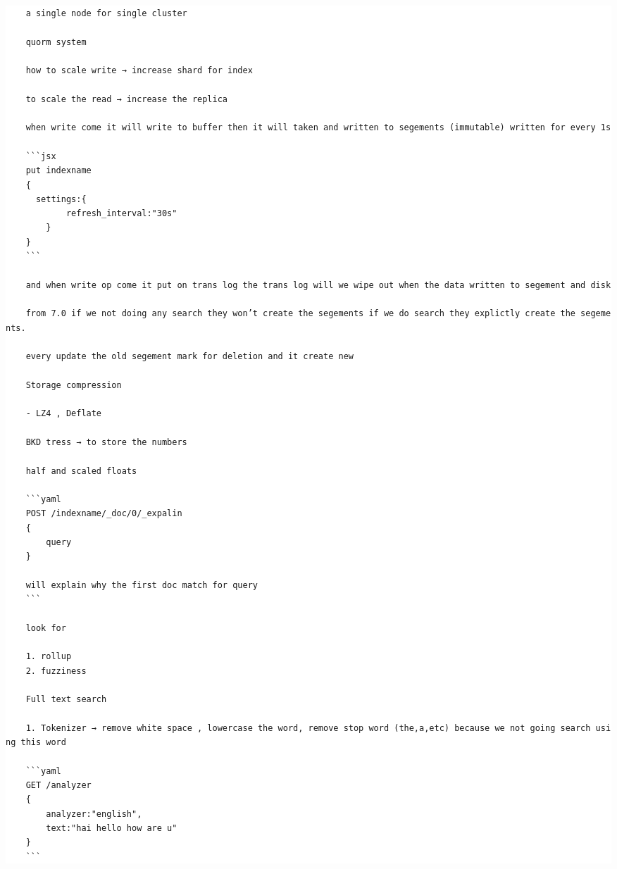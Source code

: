         a single node for single cluster
        
        quorm system
        
        how to scale write → increase shard for index
        
        to scale the read → increase the replica
        
        when write come it will write to buffer then it will taken and written to segements (immutable) written for every 1s
        
        ```jsx
        put indexname 
        {
          settings:{
        		refresh_interval:"30s"
        	}
        }
        ```
        
        and when write op come it put on trans log the trans log will we wipe out when the data written to segement and disk
        
        from 7.0 if we not doing any search they won’t create the segements if we do search they explictly create the segements.
        
        every update the old segement mark for deletion and it create new
        
        Storage compression
        
        - LZ4 , Deflate
        
        BKD tress → to store the numbers
        
        half and scaled floats
        
        ```yaml
        POST /indexname/_doc/0/_expalin
        {
        	query
        }
        
        will explain why the first doc match for query
        ```
        
        look for
        
        1. rollup
        2. fuzziness
        
        Full text search
        
        1. Tokenizer → remove white space , lowercase the word, remove stop word (the,a,etc) because we not going search using this word
        
        ```yaml
        GET /analyzer
        {
        	analyzer:"english",
        	text:"hai hello how are u"
        }
        ```
        